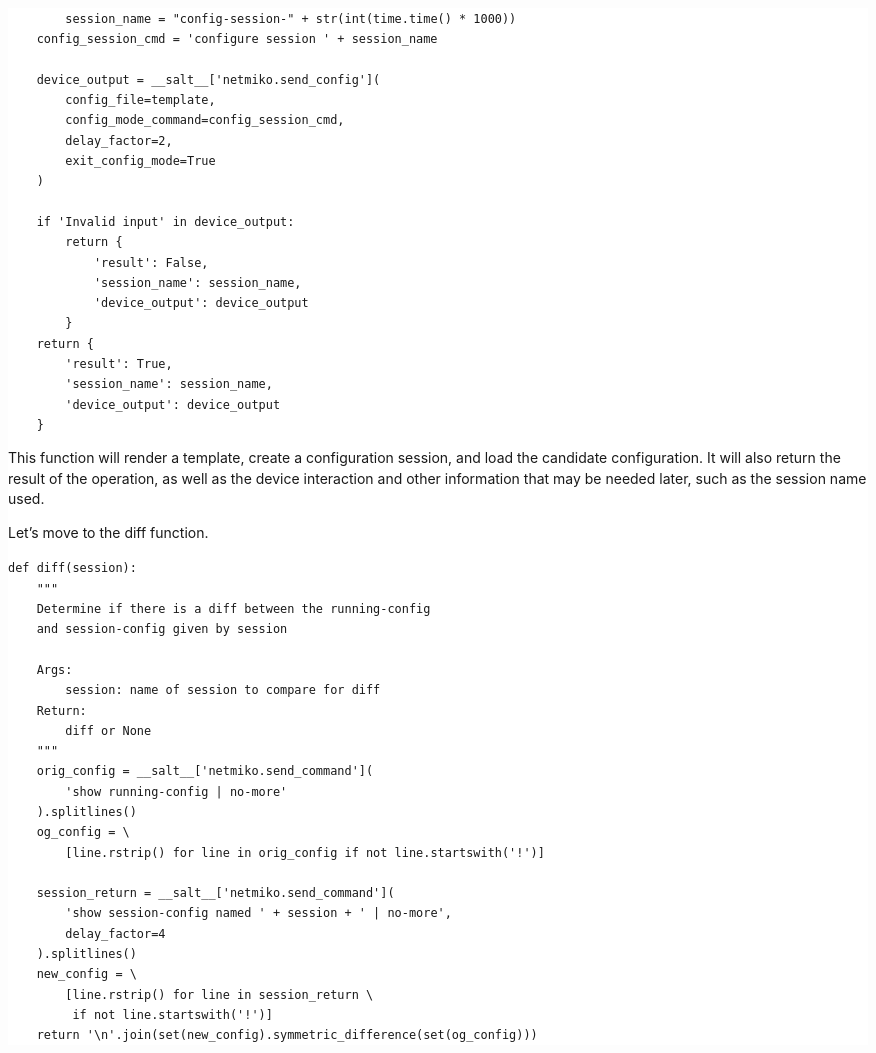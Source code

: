 ```
        session_name = "config-session-" + str(int(time.time() * 1000))
    config_session_cmd = 'configure session ' + session_name

    device_output = __salt__['netmiko.send_config'](
        config_file=template,
        config_mode_command=config_session_cmd,
        delay_factor=2,
        exit_config_mode=True
    )

    if 'Invalid input' in device_output:
        return {
            'result': False,
            'session_name': session_name,
            'device_output': device_output
        }
    return {
        'result': True,
        'session_name': session_name,
        'device_output': device_output
    }
```

This function will render a template, create a configuration session, and load the candidate configuration. It will also return the result of the operation, as well as the device interaction and other information that may be needed later, such as the session name used.
 
Let’s move to the diff function.

```
def diff(session):
    """
    Determine if there is a diff between the running-config 
    and session-config given by session

    Args:
        session: name of session to compare for diff
    Return:
        diff or None
    """
    orig_config = __salt__['netmiko.send_command'](
        'show running-config | no-more'
    ).splitlines()
    og_config = \
        [line.rstrip() for line in orig_config if not line.startswith('!')]

    session_return = __salt__['netmiko.send_command'](
        'show session-config named ' + session + ' | no-more',
        delay_factor=4
    ).splitlines()
    new_config = \
        [line.rstrip() for line in session_return \
         if not line.startswith('!')]
    return '\n'.join(set(new_config).symmetric_difference(set(og_config)))
```
